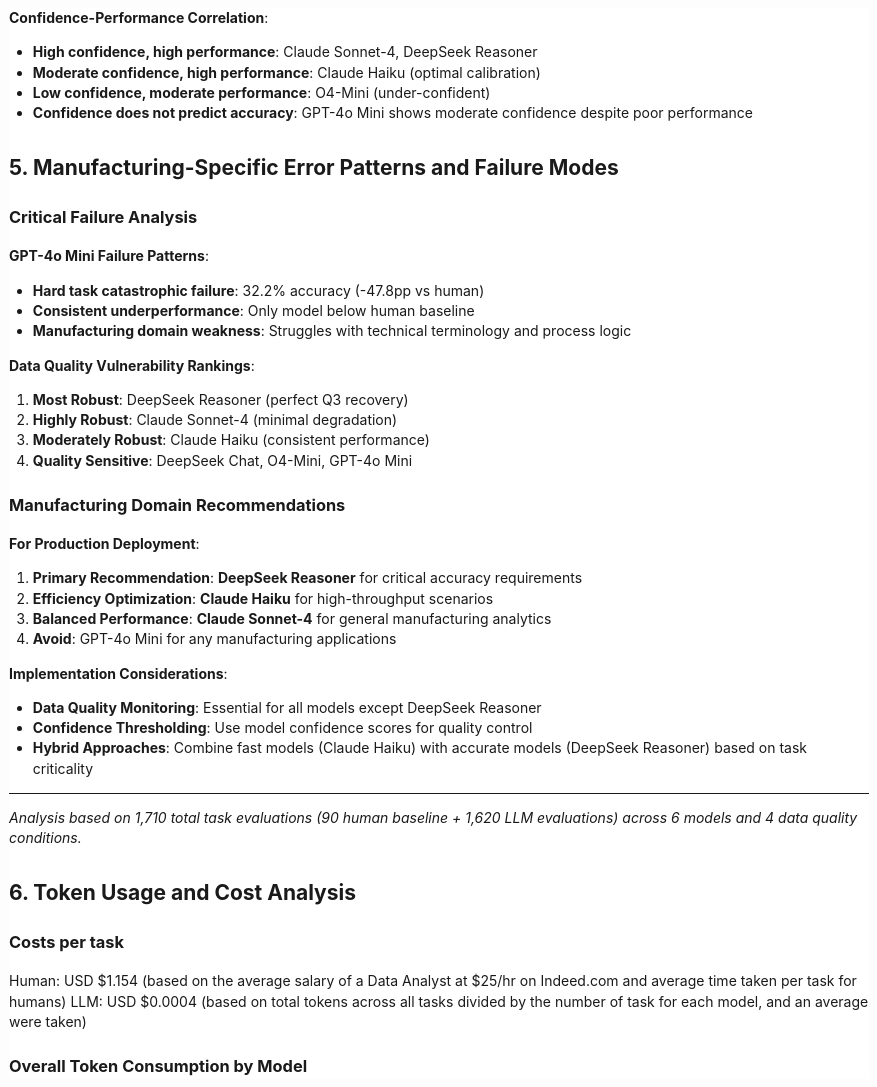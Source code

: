 **Confidence-Performance Correlation**:
- **High confidence, high performance**: Claude Sonnet-4, DeepSeek Reasoner
- **Moderate confidence, high performance**: Claude Haiku (optimal calibration)
- **Low confidence, moderate performance**: O4-Mini (under-confident)
- **Confidence does not predict accuracy**: GPT-4o Mini shows moderate confidence despite poor performance

## 5. Manufacturing-Specific Error Patterns and Failure Modes

### Critical Failure Analysis

**GPT-4o Mini Failure Patterns**:
- **Hard task catastrophic failure**: 32.2% accuracy (-47.8pp vs human)
- **Consistent underperformance**: Only model below human baseline
- **Manufacturing domain weakness**: Struggles with technical terminology and process logic

**Data Quality Vulnerability Rankings**:
1. **Most Robust**: DeepSeek Reasoner (perfect Q3 recovery)
2. **Highly Robust**: Claude Sonnet-4 (minimal degradation)
3. **Moderately Robust**: Claude Haiku (consistent performance)
4. **Quality Sensitive**: DeepSeek Chat, O4-Mini, GPT-4o Mini

### Manufacturing Domain Recommendations

**For Production Deployment**:
1. **Primary Recommendation**: **DeepSeek Reasoner** for critical accuracy requirements
2. **Efficiency Optimization**: **Claude Haiku** for high-throughput scenarios
3. **Balanced Performance**: **Claude Sonnet-4** for general manufacturing analytics
4. **Avoid**: GPT-4o Mini for any manufacturing applications

**Implementation Considerations**:
- **Data Quality Monitoring**: Essential for all models except DeepSeek Reasoner
- **Confidence Thresholding**: Use model confidence scores for quality control
- **Hybrid Approaches**: Combine fast models (Claude Haiku) with accurate models (DeepSeek Reasoner) based on task criticality

---

*Analysis based on 1,710 total task evaluations (90 human baseline + 1,620 LLM evaluations) across 6 models and 4 data quality conditions.*

## 6. Token Usage and Cost Analysis

### Costs per task
Human: USD $1.154 (based on the average salary of a Data Analyst at $25/hr on Indeed.com and average time taken per task for humans)
LLM: USD $0.0004 (based on total tokens across all tasks divided by the number of task for each model, and an average were taken)


### Overall Token Consumption by Model
